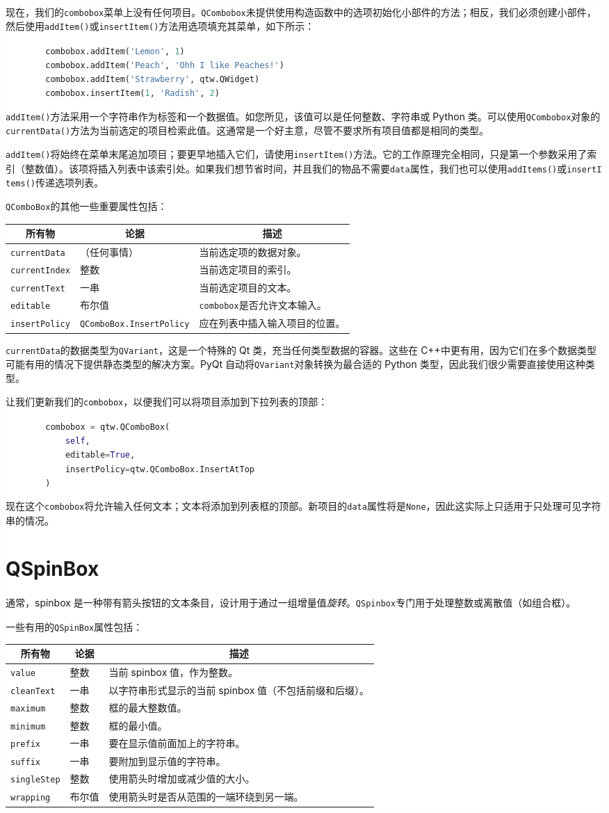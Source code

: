 现在，我们的`combobox`菜单上没有任何项目。`QCombobox`未提供使用构造函数中的选项初始化小部件的方法；相反，我们必须创建小部件，然后使用`addItem()`或`insertItem()`方法用选项填充其菜单，如下所示：

```py
        combobox.addItem('Lemon', 1)
        combobox.addItem('Peach', 'Ohh I like Peaches!')
        combobox.addItem('Strawberry', qtw.QWidget)
        combobox.insertItem(1, 'Radish', 2)
```

`addItem()`方法采用一个字符串作为标签和一个数据值。如您所见，该值可以是任何整数、字符串或 Python 类。可以使用`QCombobox`对象的`currentData()`方法为当前选定的项目检索此值。这通常是一个好主意，尽管不要求所有项目值都是相同的类型。

`addItem()`将始终在菜单末尾追加项目；要更早地插入它们，请使用`insertItem()`方法。它的工作原理完全相同，只是第一个参数采用了索引（整数值）。该项将插入列表中该索引处。如果我们想节省时间，并且我们的物品不需要`data`属性，我们也可以使用`addItems()`或`insertItems()`传递选项列表。

`QComboBox`的其他一些重要属性包括：

| 所有物 | 论据 | 描述 |
| --- | --- | --- |
| `currentData` | （任何事情） | 当前选定项的数据对象。 |
| `currentIndex` | 整数 | 当前选定项目的索引。 |
| `currentText` | 一串 | 当前选定项目的文本。 |
| `editable` | 布尔值 | `combobox`是否允许文本输入。 |
| `insertPolicy` | `QComboBox.InsertPolicy` | 应在列表中插入输入项目的位置。 |

`currentData`的数据类型为`QVariant`，这是一个特殊的 Qt 类，充当任何类型数据的容器。这些在 C++中更有用，因为它们在多个数据类型可能有用的情况下提供静态类型的解决方案。PyQt 自动将`QVariant`对象转换为最合适的 Python 类型，因此我们很少需要直接使用这种类型。

让我们更新我们的`combobox`，以便我们可以将项目添加到下拉列表的顶部：

```py
        combobox = qtw.QComboBox(
            self,
            editable=True,
            insertPolicy=qtw.QComboBox.InsertAtTop
        )
```

现在这个`combobox`将允许输入任何文本；文本将添加到列表框的顶部。新项目的`data`属性将是`None`，因此这实际上只适用于只处理可见字符串的情况。

# QSpinBox

通常，spinbox 是一种带有箭头按钮的文本条目，设计用于通过一组增量值*旋转*。`QSpinbox`专门用于处理整数或离散值（如组合框）。

一些有用的`QSpinBox`属性包括：

| 所有物 | 论据 | 描述 |
| --- | --- | --- |
| `value` | 整数 | 当前 spinbox 值，作为整数。 |
| `cleanText` | 一串 | 以字符串形式显示的当前 spinbox 值（不包括前缀和后缀）。 |
| `maximum` | 整数 | 框的最大整数值。 |
| `minimum` | 整数 | 框的最小值。 |
| `prefix` | 一串 | 要在显示值前面加上的字符串。 |
| `suffix` | 一串 | 要附加到显示值的字符串。 |
| `singleStep` | 整数 | 使用箭头时增加或减少值的大小。 |
| `wrapping` | 布尔值 | 使用箭头时是否从范围的一端环绕到另一端。 |
